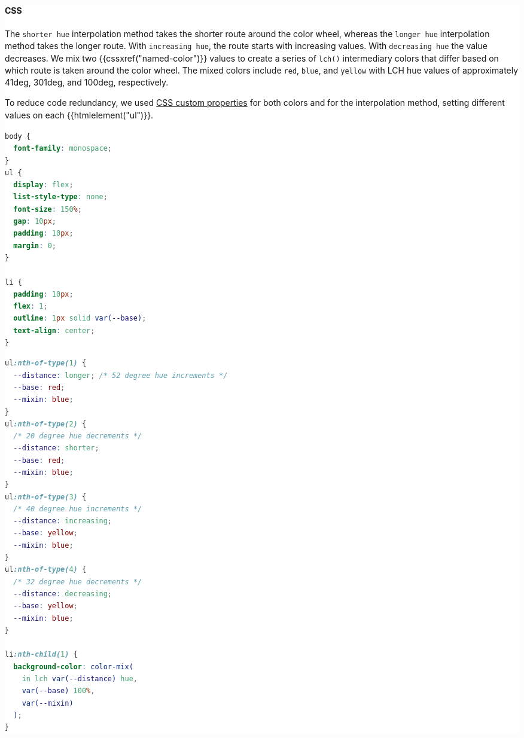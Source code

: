 #### CSS

The `shorter hue` interpolation method takes the shorter route around the color wheel, whereas the `longer hue` interpolation method takes the longer route. With `increasing hue`, the route starts with increasing values. With `decreasing hue` the value decreases. We mix two {{cssxref("named-color")}} values to create a series of `lch()` intermediary colors that differ based on which route is taken around the color wheel. The mixed colors include `red`, `blue`, and `yellow` with LCH hue values of approximately 41deg, 301deg, and 100deg, respectively.

To reduce code redundancy, we used [CSS custom properties](/en-US/docs/Web/CSS/--*) for both colors and for the interpolation method, setting different values on each {{htmlelement("ul")}}.

```css hidden
body {
  font-family: monospace;
}
ul {
  display: flex;
  list-style-type: none;
  font-size: 150%;
  gap: 10px;
  padding: 10px;
  margin: 0;
}

li {
  padding: 10px;
  flex: 1;
  outline: 1px solid var(--base);
  text-align: center;
}
```

```css
ul:nth-of-type(1) {
  --distance: longer; /* 52 degree hue increments */
  --base: red;
  --mixin: blue;
}
ul:nth-of-type(2) {
  /* 20 degree hue decrements */
  --distance: shorter;
  --base: red;
  --mixin: blue;
}
ul:nth-of-type(3) {
  /* 40 degree hue increments */
  --distance: increasing;
  --base: yellow;
  --mixin: blue;
}
ul:nth-of-type(4) {
  /* 32 degree hue decrements */
  --distance: decreasing;
  --base: yellow;
  --mixin: blue;
}

li:nth-child(1) {
  background-color: color-mix(
    in lch var(--distance) hue,
    var(--base) 100%,
    var(--mixin)
  );
}

```